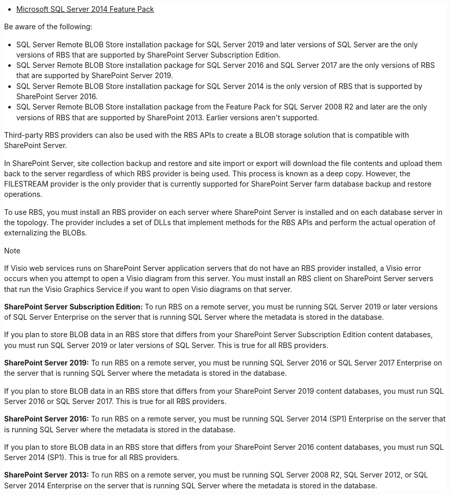 - [Microsoft SQL Server 2014 Feature Pack](https://www.microsoft.com/download/details.aspx?id=42295)
    
Be aware of the following:

- SQL Server Remote BLOB Store installation package for SQL Server 2019 and later versions of SQL Server are the only versions of RBS that are supported by SharePoint Server Subscription Edition.
- SQL Server Remote BLOB Store installation package for SQL Server 2016 and SQL Server 2017 are the only versions of RBS that are supported by SharePoint Server 2019.
- SQL Server Remote BLOB Store installation package for SQL Server 2014 is the only version of RBS that is supported by SharePoint Server 2016.
- SQL Server Remote BLOB Store installation package from the Feature Pack for SQL Server 2008 R2 and later are the only versions of RBS that are supported by SharePoint 2013. Earlier versions aren't supported.

Third-party RBS providers can also be used with the RBS APIs to create a BLOB storage solution that is compatible with SharePoint Server.
  
In SharePoint Server, site collection backup and restore and site import or export will download the file contents and upload them back to the server regardless of which RBS provider is being used. This process is known as a deep copy. However, the FILESTREAM provider is the only provider that is currently supported for SharePoint Server farm database backup and restore operations.
  
To use RBS, you must install an RBS provider on each server where SharePoint Server is installed and on each database server in the topology. The provider includes a set of DLLs that implement methods for the RBS APIs and perform the actual operation of externalizing the BLOBs.
  
> [!NOTE]
> If Visio web services runs on SharePoint Server application servers that do not have an RBS provider installed, a Visio error occurs when you attempt to open a Visio diagram from this server. You must install an RBS client on SharePoint Server servers that run the Visio Graphics Service if you want to open Visio diagrams on that server.
  
**SharePoint Server Subscription Edition:** To run RBS on a remote server, you must be running SQL Server 2019 or later versions of SQL Server Enterprise on the server that is running SQL Server where the metadata is stored in the database.
  
If you plan to store BLOB data in an RBS store that differs from your SharePoint Server Subscription Edition content databases, you must run SQL Server 2019 or later versions of SQL Server. This is true for all RBS providers.

**SharePoint Server 2019:** To run RBS on a remote server, you must be running SQL Server 2016 or SQL Server 2017 Enterprise on the server that is running SQL Server where the metadata is stored in the database.

If you plan to store BLOB data in an RBS store that differs from your SharePoint Server 2019 content databases, you must run SQL Server 2016 or SQL Server 2017. This is true for all RBS providers.

**SharePoint Server 2016:** To run RBS on a remote server, you must be running SQL Server 2014 (SP1) Enterprise on the server that is running SQL Server where the metadata is stored in the database. 
  
If you plan to store BLOB data in an RBS store that differs from your SharePoint Server 2016 content databases, you must run SQL Server 2014 (SP1). This is true for all RBS providers.
  
**SharePoint Server 2013:** To run RBS on a remote server, you must be running SQL Server 2008 R2, SQL Server 2012, or SQL Server 2014 Enterprise on the server that is running SQL Server where the metadata is stored in the database. 
  